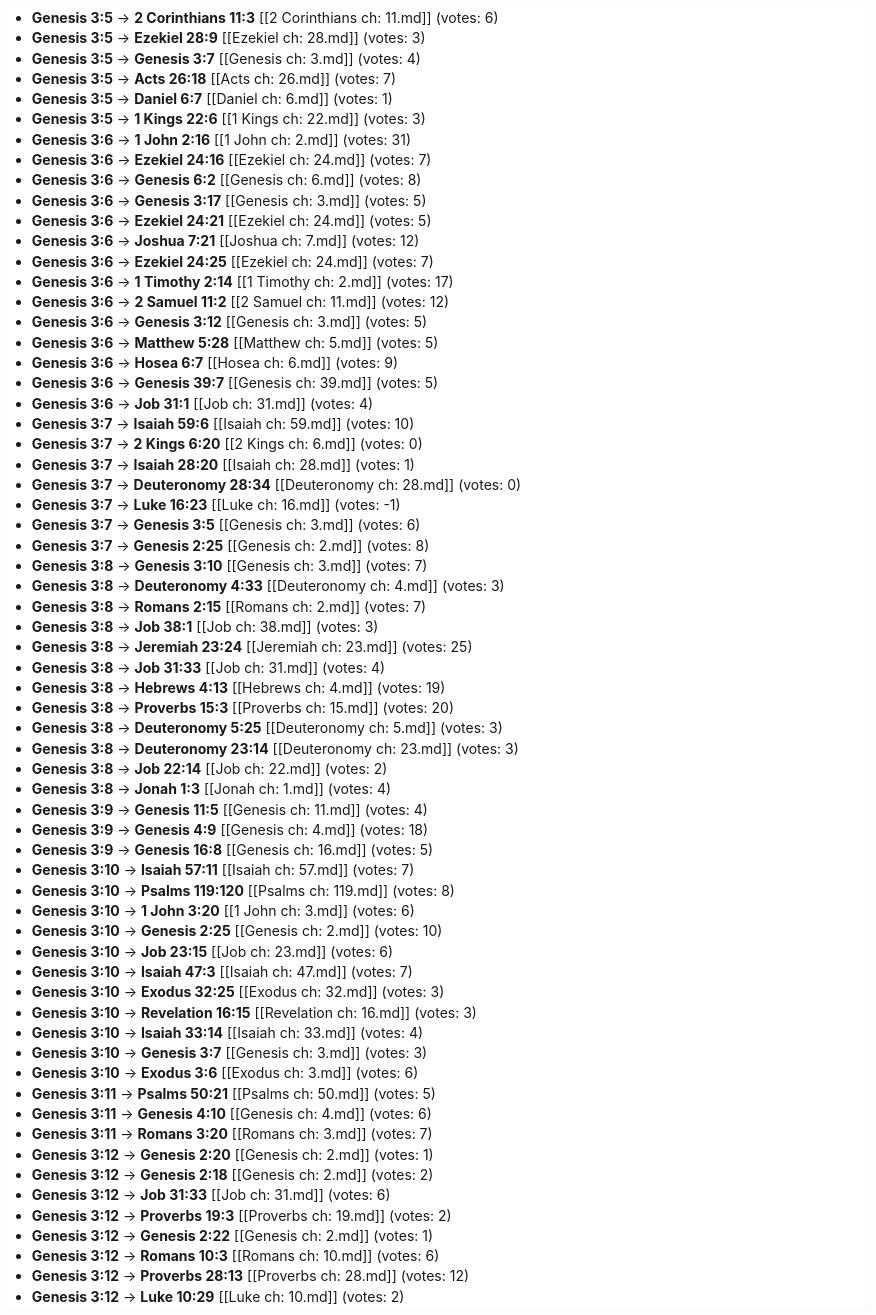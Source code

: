 - **Genesis 3:5** → **2 Corinthians 11:3** [[2 Corinthians ch: 11.md]] (votes: 6)
- **Genesis 3:5** → **Ezekiel 28:9** [[Ezekiel ch: 28.md]] (votes: 3)
- **Genesis 3:5** → **Genesis 3:7** [[Genesis ch: 3.md]] (votes: 4)
- **Genesis 3:5** → **Acts 26:18** [[Acts ch: 26.md]] (votes: 7)
- **Genesis 3:5** → **Daniel 6:7** [[Daniel ch: 6.md]] (votes: 1)
- **Genesis 3:5** → **1 Kings 22:6** [[1 Kings ch: 22.md]] (votes: 3)
- **Genesis 3:6** → **1 John 2:16** [[1 John ch: 2.md]] (votes: 31)
- **Genesis 3:6** → **Ezekiel 24:16** [[Ezekiel ch: 24.md]] (votes: 7)
- **Genesis 3:6** → **Genesis 6:2** [[Genesis ch: 6.md]] (votes: 8)
- **Genesis 3:6** → **Genesis 3:17** [[Genesis ch: 3.md]] (votes: 5)
- **Genesis 3:6** → **Ezekiel 24:21** [[Ezekiel ch: 24.md]] (votes: 5)
- **Genesis 3:6** → **Joshua 7:21** [[Joshua ch: 7.md]] (votes: 12)
- **Genesis 3:6** → **Ezekiel 24:25** [[Ezekiel ch: 24.md]] (votes: 7)
- **Genesis 3:6** → **1 Timothy 2:14** [[1 Timothy ch: 2.md]] (votes: 17)
- **Genesis 3:6** → **2 Samuel 11:2** [[2 Samuel ch: 11.md]] (votes: 12)
- **Genesis 3:6** → **Genesis 3:12** [[Genesis ch: 3.md]] (votes: 5)
- **Genesis 3:6** → **Matthew 5:28** [[Matthew ch: 5.md]] (votes: 5)
- **Genesis 3:6** → **Hosea 6:7** [[Hosea ch: 6.md]] (votes: 9)
- **Genesis 3:6** → **Genesis 39:7** [[Genesis ch: 39.md]] (votes: 5)
- **Genesis 3:6** → **Job 31:1** [[Job ch: 31.md]] (votes: 4)
- **Genesis 3:7** → **Isaiah 59:6** [[Isaiah ch: 59.md]] (votes: 10)
- **Genesis 3:7** → **2 Kings 6:20** [[2 Kings ch: 6.md]] (votes: 0)
- **Genesis 3:7** → **Isaiah 28:20** [[Isaiah ch: 28.md]] (votes: 1)
- **Genesis 3:7** → **Deuteronomy 28:34** [[Deuteronomy ch: 28.md]] (votes: 0)
- **Genesis 3:7** → **Luke 16:23** [[Luke ch: 16.md]] (votes: -1)
- **Genesis 3:7** → **Genesis 3:5** [[Genesis ch: 3.md]] (votes: 6)
- **Genesis 3:7** → **Genesis 2:25** [[Genesis ch: 2.md]] (votes: 8)
- **Genesis 3:8** → **Genesis 3:10** [[Genesis ch: 3.md]] (votes: 7)
- **Genesis 3:8** → **Deuteronomy 4:33** [[Deuteronomy ch: 4.md]] (votes: 3)
- **Genesis 3:8** → **Romans 2:15** [[Romans ch: 2.md]] (votes: 7)
- **Genesis 3:8** → **Job 38:1** [[Job ch: 38.md]] (votes: 3)
- **Genesis 3:8** → **Jeremiah 23:24** [[Jeremiah ch: 23.md]] (votes: 25)
- **Genesis 3:8** → **Job 31:33** [[Job ch: 31.md]] (votes: 4)
- **Genesis 3:8** → **Hebrews 4:13** [[Hebrews ch: 4.md]] (votes: 19)
- **Genesis 3:8** → **Proverbs 15:3** [[Proverbs ch: 15.md]] (votes: 20)
- **Genesis 3:8** → **Deuteronomy 5:25** [[Deuteronomy ch: 5.md]] (votes: 3)
- **Genesis 3:8** → **Deuteronomy 23:14** [[Deuteronomy ch: 23.md]] (votes: 3)
- **Genesis 3:8** → **Job 22:14** [[Job ch: 22.md]] (votes: 2)
- **Genesis 3:8** → **Jonah 1:3** [[Jonah ch: 1.md]] (votes: 4)
- **Genesis 3:9** → **Genesis 11:5** [[Genesis ch: 11.md]] (votes: 4)
- **Genesis 3:9** → **Genesis 4:9** [[Genesis ch: 4.md]] (votes: 18)
- **Genesis 3:9** → **Genesis 16:8** [[Genesis ch: 16.md]] (votes: 5)
- **Genesis 3:10** → **Isaiah 57:11** [[Isaiah ch: 57.md]] (votes: 7)
- **Genesis 3:10** → **Psalms 119:120** [[Psalms ch: 119.md]] (votes: 8)
- **Genesis 3:10** → **1 John 3:20** [[1 John ch: 3.md]] (votes: 6)
- **Genesis 3:10** → **Genesis 2:25** [[Genesis ch: 2.md]] (votes: 10)
- **Genesis 3:10** → **Job 23:15** [[Job ch: 23.md]] (votes: 6)
- **Genesis 3:10** → **Isaiah 47:3** [[Isaiah ch: 47.md]] (votes: 7)
- **Genesis 3:10** → **Exodus 32:25** [[Exodus ch: 32.md]] (votes: 3)
- **Genesis 3:10** → **Revelation 16:15** [[Revelation ch: 16.md]] (votes: 3)
- **Genesis 3:10** → **Isaiah 33:14** [[Isaiah ch: 33.md]] (votes: 4)
- **Genesis 3:10** → **Genesis 3:7** [[Genesis ch: 3.md]] (votes: 3)
- **Genesis 3:10** → **Exodus 3:6** [[Exodus ch: 3.md]] (votes: 6)
- **Genesis 3:11** → **Psalms 50:21** [[Psalms ch: 50.md]] (votes: 5)
- **Genesis 3:11** → **Genesis 4:10** [[Genesis ch: 4.md]] (votes: 6)
- **Genesis 3:11** → **Romans 3:20** [[Romans ch: 3.md]] (votes: 7)
- **Genesis 3:12** → **Genesis 2:20** [[Genesis ch: 2.md]] (votes: 1)
- **Genesis 3:12** → **Genesis 2:18** [[Genesis ch: 2.md]] (votes: 2)
- **Genesis 3:12** → **Job 31:33** [[Job ch: 31.md]] (votes: 6)
- **Genesis 3:12** → **Proverbs 19:3** [[Proverbs ch: 19.md]] (votes: 2)
- **Genesis 3:12** → **Genesis 2:22** [[Genesis ch: 2.md]] (votes: 1)
- **Genesis 3:12** → **Romans 10:3** [[Romans ch: 10.md]] (votes: 6)
- **Genesis 3:12** → **Proverbs 28:13** [[Proverbs ch: 28.md]] (votes: 12)
- **Genesis 3:12** → **Luke 10:29** [[Luke ch: 10.md]] (votes: 2)